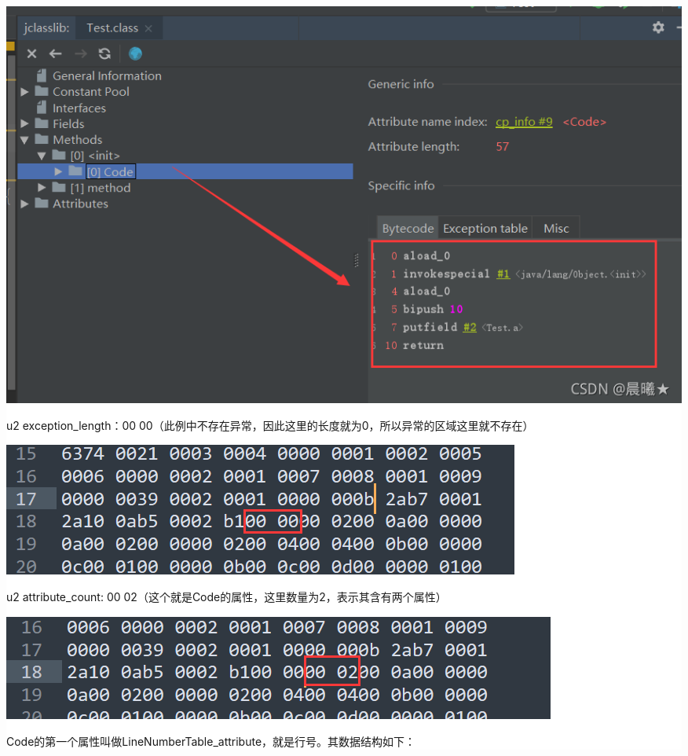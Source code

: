 ![在这里插入图片描述](img/watermark,type_ZHJvaWRzYW5zZmFsbGJhY2s,shadow_50,text_Q1NETiBA5pmo5pum4piF,size_20,color_FFFFFF,t_70,g_se,x_16-1667147377027132.png)

u2 exception_length：00 00（此例中不存在异常，因此这里的长度就为0，所以异常的区域这里就不存在）

![在这里插入图片描述](img/4b98a557cd24494db004b07520302baf.png)

u2 attribute_count: 00 02（这个就是Code的属性，这里数量为2，表示其含有两个属性）

![在这里插入图片描述](img/fe960113158a43cbb0001295a588a49b.png)

Code的第一个属性叫做LineNumberTable_attribute，就是行号。其数据结构如下：
